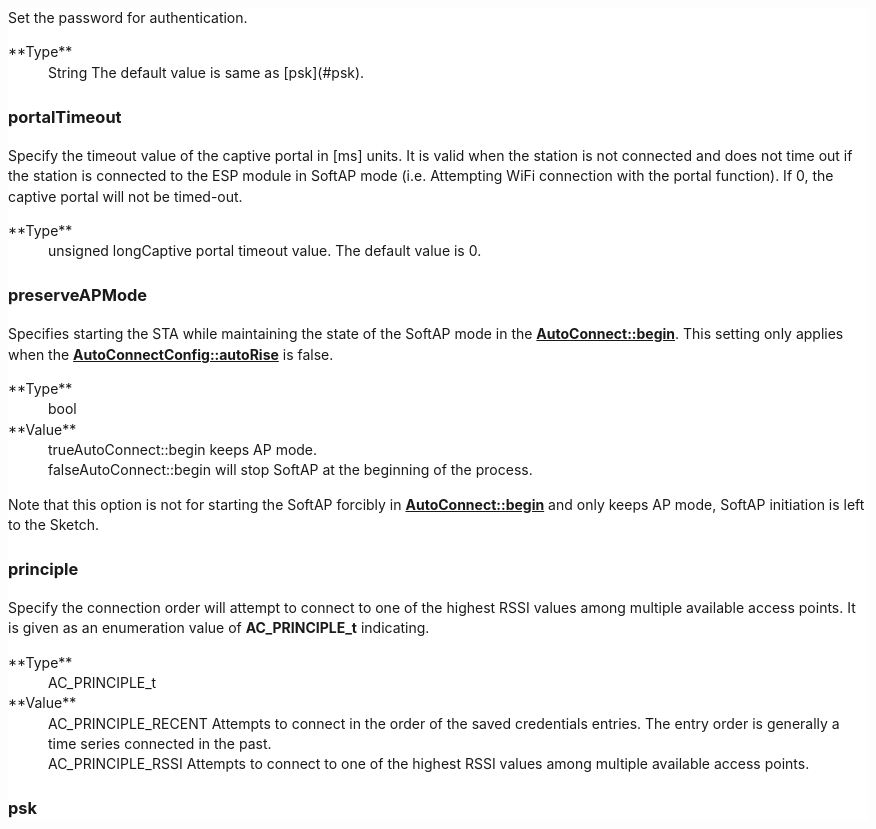 Set the password for authentication.
<dl class="apidl">
    <dt>**Type**</dt>
    <dd><span class="apidef">String</span><span class="apidesc"> The default value is same as [psk](#psk).</span></dd>
</dl>

### <i class="fa fa-caret-right"></i> portalTimeout

Specify the timeout value of the captive portal in [ms] units. It is valid when the station is not connected and does not time out if the station is connected to the ESP module in SoftAP mode (i.e. Attempting WiFi connection with the portal function). If 0, the captive portal will not be timed-out.
<dl class="apidl">
    <dt>**Type**</dt>
    <dd><span class="apidef">unsigned long</span><span class="apidesc">Captive portal timeout value. The default value is 0.</span></dd>
</dl>

### <i class="fa fa-caret-right"></i> preserveAPMode

Specifies starting the STA while maintaining the state of the SoftAP mode in the [**AutoConnect::begin**](api.md#begin). This setting only applies when the [**AutoConnectConfig::autoRise**](apiconfig.md#autorise) is false.
<dl class="apidl">
    <dt>**Type**</dt>
    <dd>bool</dd>
    <dt>**Value**</dt>
    <dd><span class="apidef">true</span><span class="apidesc">AutoConnect::begin keeps AP mode.</span></dd>
    <dd><span class="apidef">false</span>AutoConnect::begin will stop SoftAP at the beginning of the process.<span class="apidesc"></span></dd>
</dl>

Note that this option is not for starting the SoftAP forcibly in [**AutoConnect::begin**](api.md#begin) and only keeps AP mode, SoftAP initiation is left to the Sketch.

### <i class="fa fa-caret-right"></i> principle

Specify the connection order will attempt to connect to one of the highest RSSI values among multiple available access points. It is given as an enumeration value of **AC_PRINCIPLE_t** indicating.
<dl class="apidl">
    <dt>**Type**</dt>
    <dd>AC_PRINCIPLE_t</dd>
    <dt>**Value**</dt>
    <dd><span class="apidef">AC_PRINCIPLE_RECENT</span><span class="apidesc"></span><span class="apidef">&nbsp;</span><span class="apidesc">Attempts to connect in the order of the saved credentials entries. The entry order is generally a time series connected in the past.</span></dd>
    <dd><span class="apidef">AC_PRINCIPLE_RSSI</span><span class="apidesc"></span><span class="apidef">&nbsp;</span><span class="apidesc">Attempts to connect to one of the highest RSSI values among multiple available access points.</span></dd>
</dl>

### <i class="fa fa-caret-right"></i> psk
